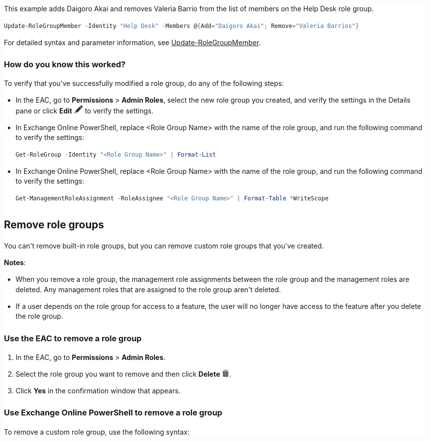 This example adds Daigoro Akai and removes Valeria Barrio from the list of members on the Help Desk role group.

```PowerShell
Update-RoleGroupMember -Identity "Help Desk" -Members @{Add="Daigoro Akai"; Remove="Valeria Barrios"}
```

For detailed syntax and parameter information, see [Update-RoleGroupMember](https://docs.microsoft.com/powershell/module/exchange/role-based-access-control/Update-RoleGroupMember).

### How do you know this worked?

To verify that you've successfully modified a role group, do any of the following steps:

- In the EAC, go to **Permissions** \> **Admin Roles**, select the new role group you created, and verify the settings in the Details pane or click **Edit** ![Edit icon](../media/ITPro_EAC_EditIcon.png) to verify the settings.

- In Exchange Online PowerShell, replace \<Role Group Name\> with the name of the role group, and run the following command to verify the settings:

    ```PowerShell
    Get-RoleGroup -Identity "<Role Group Name>" | Format-List
    ```

- In Exchange Online PowerShell, replace \<Role Group Name\> with the name of the role group, and run the following command to verify the settings:

  ```PowerShell
  Get-ManagementRoleAssignment -RoleAssignee "<Role Group Name>" | Format-Table *WriteScope
  ```

## Remove role groups

You can't remove built-in role groups, but you can remove custom role groups that you've created.

**Notes**:

 - When you remove a role group, the management role assignments between the role group and the management roles are deleted. Any management roles that are assigned to the role group aren't deleted.

 - If a user depends on the role group for access to a feature, the user will no longer have access to the feature after you delete the role group.

### Use the EAC to remove a role group

1. In the EAC, go to **Permissions** \> **Admin Roles**.

2. Select the role group you want to remove and then click **Delete** ![Delete icon](../media/ITPro_EAC_DeleteIcon.png).

3. Click **Yes** in the confirmation window that appears.

### Use Exchange Online PowerShell to remove a role group

To remove a custom role group, use the following syntax:
